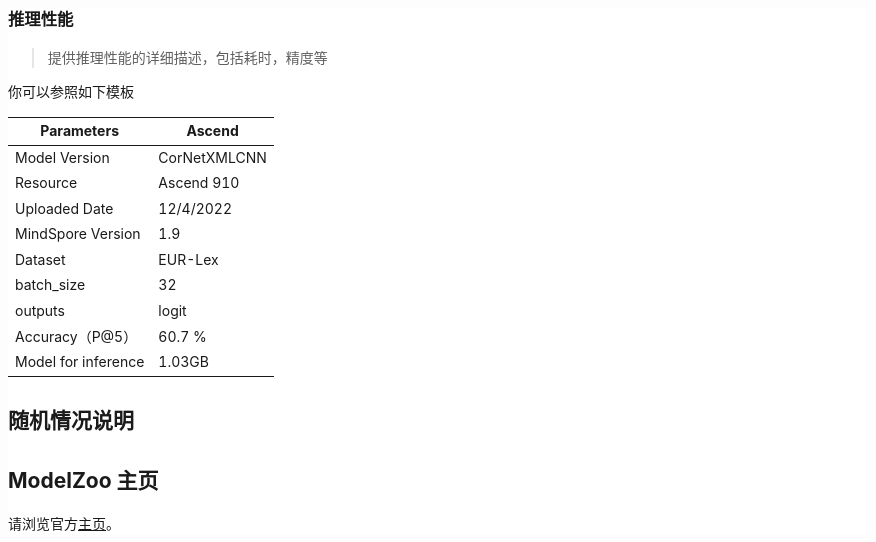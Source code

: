### 推理性能

> 提供推理性能的详细描述，包括耗时，精度等

你可以参照如下模板

| Parameters          | Ascend       |
| ------------------- | ------------ |
| Model Version       | CorNetXMLCNN |
| Resource            | Ascend 910   |
| Uploaded Date       | 12/4/2022    |
| MindSpore Version   | 1.9          |
| Dataset             | EUR-Lex      |
| batch_size          | 32           |
| outputs             | logit        |
| Accuracy（P@5）     | 60.7  %      |
| Model for inference | 1.03GB       |

## 随机情况说明



## ModelZoo 主页

请浏览官方[主页](https://gitee.com/mindspore/models)。

